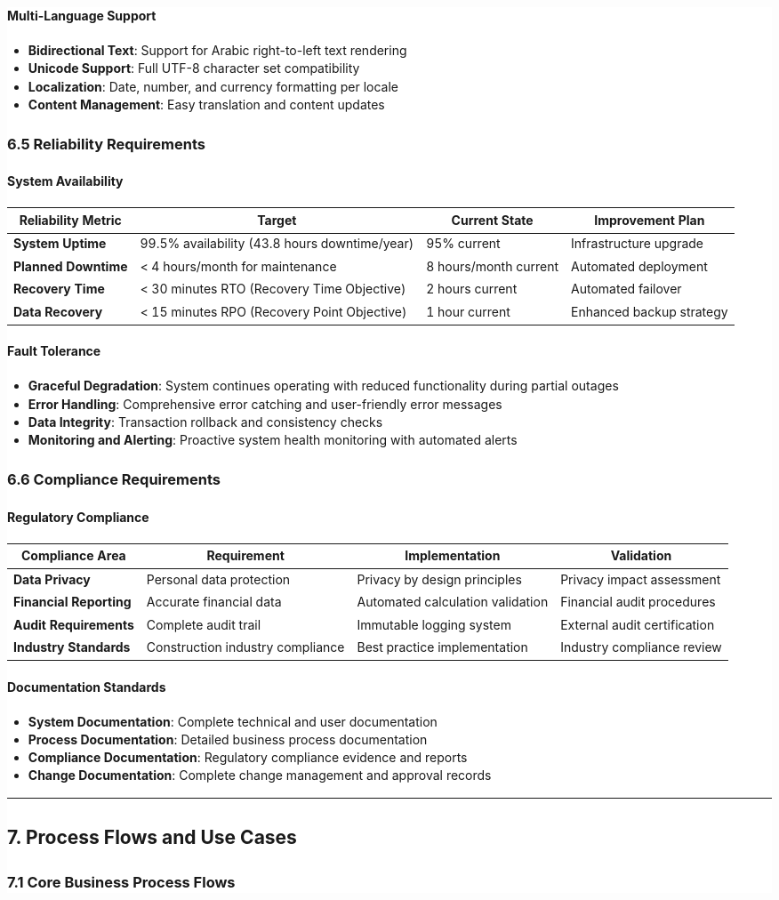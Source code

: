 #### Multi-Language Support
- **Bidirectional Text**: Support for Arabic right-to-left text rendering
- **Unicode Support**: Full UTF-8 character set compatibility
- **Localization**: Date, number, and currency formatting per locale
- **Content Management**: Easy translation and content updates

### 6.5 Reliability Requirements

#### System Availability
| Reliability Metric | Target | Current State | Improvement Plan |
|--------------------|--------|---------------|------------------|
| **System Uptime** | 99.5% availability (43.8 hours downtime/year) | 95% current | Infrastructure upgrade |
| **Planned Downtime** | < 4 hours/month for maintenance | 8 hours/month current | Automated deployment |
| **Recovery Time** | < 30 minutes RTO (Recovery Time Objective) | 2 hours current | Automated failover |
| **Data Recovery** | < 15 minutes RPO (Recovery Point Objective) | 1 hour current | Enhanced backup strategy |

#### Fault Tolerance
- **Graceful Degradation**: System continues operating with reduced functionality during partial outages
- **Error Handling**: Comprehensive error catching and user-friendly error messages
- **Data Integrity**: Transaction rollback and consistency checks
- **Monitoring and Alerting**: Proactive system health monitoring with automated alerts

### 6.6 Compliance Requirements

#### Regulatory Compliance
| Compliance Area | Requirement | Implementation | Validation |
|-----------------|-------------|----------------|------------|
| **Data Privacy** | Personal data protection | Privacy by design principles | Privacy impact assessment |
| **Financial Reporting** | Accurate financial data | Automated calculation validation | Financial audit procedures |
| **Audit Requirements** | Complete audit trail | Immutable logging system | External audit certification |
| **Industry Standards** | Construction industry compliance | Best practice implementation | Industry compliance review |

#### Documentation Standards
- **System Documentation**: Complete technical and user documentation
- **Process Documentation**: Detailed business process documentation
- **Compliance Documentation**: Regulatory compliance evidence and reports
- **Change Documentation**: Complete change management and approval records

---

## 7. Process Flows and Use Cases

### 7.1 Core Business Process Flows
